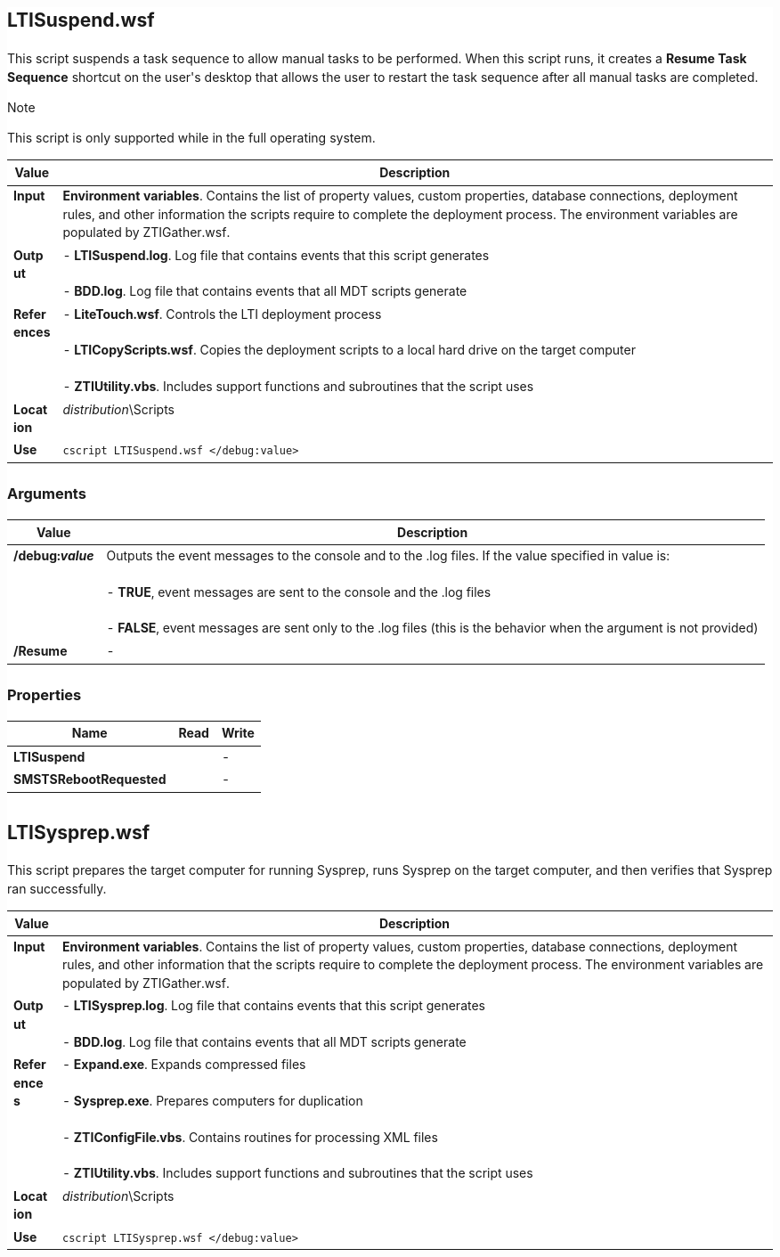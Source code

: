 ## LTISuspend.wsf

This script suspends a task sequence to allow manual tasks to be performed. When this script runs, it creates a **Resume Task Sequence** shortcut on the user's desktop that allows the user to restart the task sequence after all manual tasks are completed.

> [!NOTE]
>
> This script is only supported while in the full operating system.

|**Value**|**Description**|
|-|-|
|**Input**|**Environment variables**. Contains the list of property values, custom properties, database connections, deployment rules, and other information the scripts require to complete the deployment process. The environment variables are populated by ZTIGather.wsf.|
|**Output**|-                          **LTISuspend.log**. Log file that contains events that this script generates<br><br> -                          **BDD.log**. Log file that contains events that all MDT scripts generate|
|**References**|-                          **LiteTouch.wsf**. Controls the LTI deployment process<br><br> -                          **LTICopyScripts.wsf**. Copies the deployment scripts to a local hard drive on the target computer<br><br> -                          **ZTIUtility.vbs**. Includes support functions and subroutines that the script uses|
|**Location**|*distribution*\Scripts|
|**Use**|`cscript LTISuspend.wsf </debug:value>`|

### Arguments

|     **Value**      |                                                                                                                                                                                  **Description**                                                                                                                                                                                  |
|--------------------|-----------------------------------------------------------------------------------------------------------------------------------------------------------------------------------------------------------------------------------------------------------------------------------------------------------------------------------------------------------------------------------|
| **/debug:*value*** | Outputs the event messages to the console and to the .log files. If the value specified in value is:<br><br> -                              **TRUE**, event messages are sent to the console and the .log files<br><br> -                              **FALSE**, event messages are sent only to the .log files (this is the behavior when the argument is not provided) |
|    **/Resume**     |                                                                                                                                                                                         -                                                                                                                                                                                         |

### Properties

|**Name**|**Read**|**Write**|
|-|-|-|
|**LTISuspend**||-|
|**SMSTSRebootRequested**||-|

## LTISysprep.wsf

This script prepares the target computer for running Sysprep, runs Sysprep on the target computer, and then verifies that Sysprep ran successfully.

|**Value**|**Description**|
|-|-|
|**Input**|**Environment variables**. Contains the list of property values, custom properties, database connections, deployment rules, and other information that the scripts require to complete the deployment process. The environment variables are populated by ZTIGather.wsf.|
|**Output**|-                          **LTISysprep.log**. Log file that contains events that this script generates<br><br> -                          **BDD.log**. Log file that contains events that all MDT scripts generate|
|**References**|-                          **Expand.exe**. Expands compressed files<br><br> -                          **Sysprep.exe**. Prepares computers for duplication<br><br> -                          **ZTIConfigFile.vbs**. Contains routines for processing XML files<br><br> -                          **ZTIUtility.vbs**. Includes support functions and subroutines that the script uses|
|**Location**|*distribution*\Scripts|
|**Use**|`cscript LTISysprep.wsf </debug:value>`|
